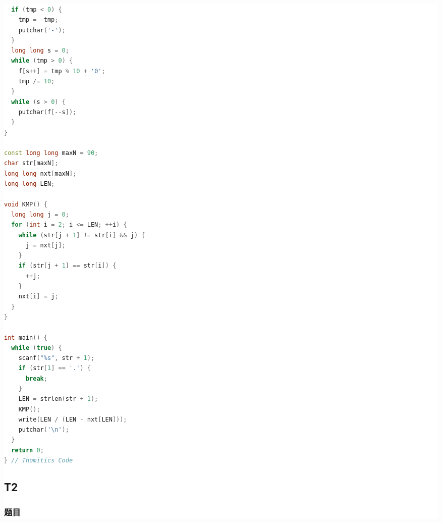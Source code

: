 ```cpp
  if (tmp < 0) {
    tmp = -tmp;
    putchar('-');
  }
  long long s = 0;
  while (tmp > 0) {
    f[s++] = tmp % 10 + '0';
    tmp /= 10;
  }
  while (s > 0) {
    putchar(f[--s]);
  }
}

const long long maxN = 90;
char str[maxN];
long long nxt[maxN];
long long LEN;

void KMP() {
  long long j = 0;
  for (int i = 2; i <= LEN; ++i) {
    while (str[j + 1] != str[i] && j) {
      j = nxt[j];
    }
    if (str[j + 1] == str[i]) {
      ++j;
    }
    nxt[i] = j;
  }
}

int main() {
  while (true) {
    scanf("%s", str + 1);
    if (str[1] == '.') {
      break;
    }
    LEN = strlen(str + 1);
    KMP();
    write(LEN / (LEN - nxt[LEN]));
    putchar('\n');
  }
  return 0;
} // Thomitics Code
```

## T2

### 题目

